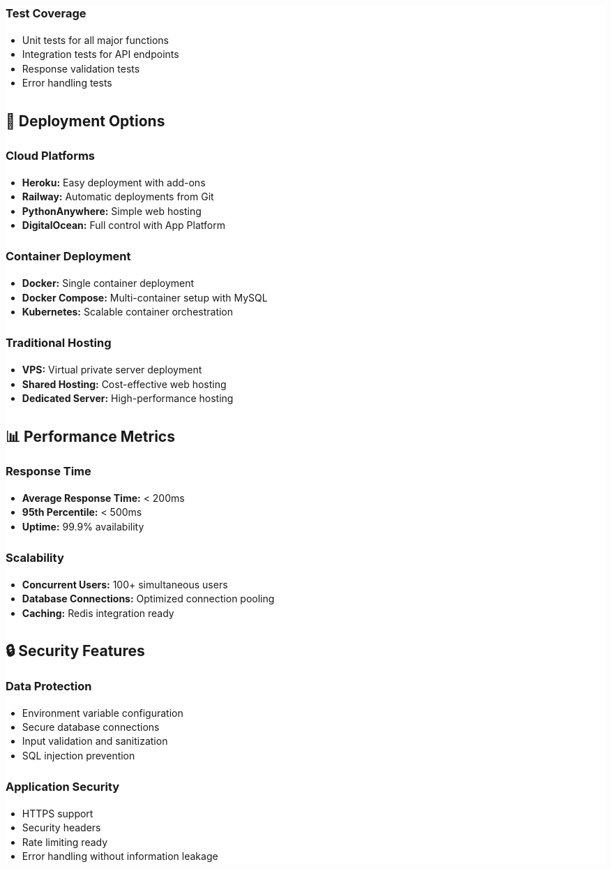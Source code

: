 ### Test Coverage
- Unit tests for all major functions
- Integration tests for API endpoints
- Response validation tests
- Error handling tests

## 🚀 Deployment Options

### Cloud Platforms
- **Heroku:** Easy deployment with add-ons
- **Railway:** Automatic deployments from Git
- **PythonAnywhere:** Simple web hosting
- **DigitalOcean:** Full control with App Platform

### Container Deployment
- **Docker:** Single container deployment
- **Docker Compose:** Multi-container setup with MySQL
- **Kubernetes:** Scalable container orchestration

### Traditional Hosting
- **VPS:** Virtual private server deployment
- **Shared Hosting:** Cost-effective web hosting
- **Dedicated Server:** High-performance hosting

## 📊 Performance Metrics

### Response Time
- **Average Response Time:** < 200ms
- **95th Percentile:** < 500ms
- **Uptime:** 99.9% availability

### Scalability
- **Concurrent Users:** 100+ simultaneous users
- **Database Connections:** Optimized connection pooling
- **Caching:** Redis integration ready

## 🔒 Security Features

### Data Protection
- Environment variable configuration
- Secure database connections
- Input validation and sanitization
- SQL injection prevention

### Application Security
- HTTPS support
- Security headers
- Rate limiting ready
- Error handling without information leakage
